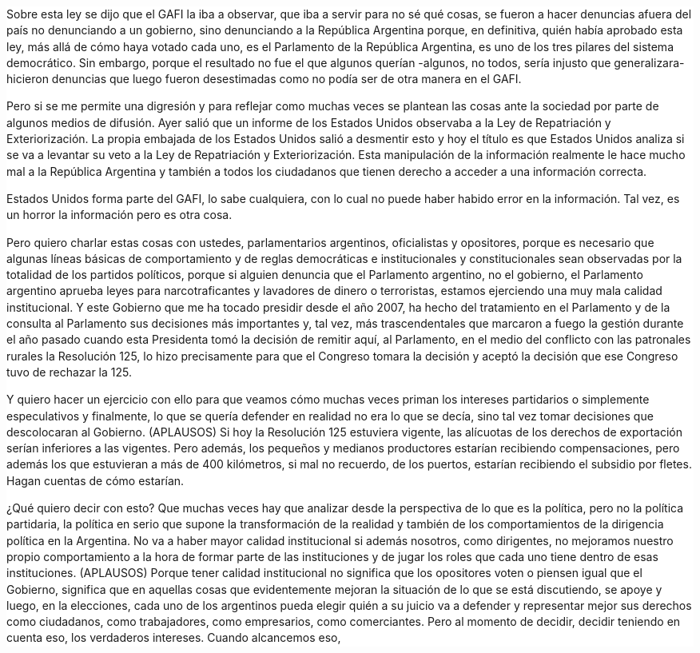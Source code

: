 Sobre esta ley se dijo que el GAFI la iba a observar, que iba a servir
para no sé qué cosas, se fueron a hacer denuncias afuera del país no
denunciando a un gobierno, sino denunciando a la República Argentina
porque, en definitiva, quién había aprobado esta ley, más allá de cómo
haya votado cada uno, es el Parlamento de la República Argentina, es uno
de los tres pilares del sistema democrático. Sin embargo, porque el
resultado no fue el que algunos querían -algunos, no todos, sería
injusto que generalizara- hicieron denuncias que luego fueron
desestimadas como no podía ser de otra manera en el GAFI.

Pero si se me permite una digresión y para reflejar como muchas veces se
plantean las cosas ante la sociedad por parte de algunos medios de
difusión. Ayer salió que un informe de los Estados Unidos observaba a la
Ley de Repatriación y Exteriorización. La propia embajada de los Estados
Unidos salió a desmentir esto y hoy el título es que Estados Unidos
analiza si se va a levantar su veto a la Ley de Repatriación y
Exteriorización. Esta manipulación de la información realmente le hace
mucho mal a la República Argentina y también a todos los ciudadanos que
tienen derecho a acceder a una información correcta.

Estados Unidos forma parte del GAFI, lo sabe cualquiera, con lo cual no
puede haber habido error en la información. Tal vez, es un horror la
información pero es otra cosa.

Pero quiero charlar estas cosas con ustedes, parlamentarios argentinos,
oficialistas y opositores, porque es necesario que algunas líneas
básicas de comportamiento y de reglas democráticas e institucionales y
constitucionales sean observadas por la totalidad de los partidos
políticos, porque si alguien denuncia que el Parlamento argentino, no el
gobierno, el Parlamento argentino aprueba leyes para narcotraficantes y
lavadores de dinero o terroristas, estamos ejerciendo una muy mala
calidad institucional. Y este Gobierno que me ha tocado presidir desde
el año 2007, ha hecho del tratamiento en el Parlamento y de la consulta
al Parlamento sus decisiones más importantes y, tal vez, más
trascendentales que marcaron a fuego la gestión durante el año pasado
cuando esta Presidenta tomó la decisión de remitir aquí, al Parlamento,
en el medio del conflicto con las patronales rurales la Resolución 125,
lo hizo precisamente para que el Congreso tomara la decisión y aceptó la
decisión que ese Congreso tuvo de rechazar la 125.

Y quiero hacer un ejercicio con ello para que veamos cómo muchas veces
priman los intereses partidarios o simplemente especulativos y
finalmente, lo que se quería defender en realidad no era lo que se
decía, sino tal vez tomar decisiones que descolocaran al Gobierno.
(APLAUSOS) Si hoy la Resolución 125 estuviera vigente, las alícuotas de
los derechos de exportación serían inferiores a las vigentes. Pero
además, los pequeños y medianos productores estarían recibiendo
compensaciones, pero además los que estuvieran a más de 400 kilómetros,
si mal no recuerdo, de los puertos, estarían recibiendo el subsidio por
fletes. Hagan cuentas de cómo estarían.

¿Qué quiero decir con esto? Que muchas veces hay que analizar desde la
perspectiva de lo que es la política, pero no la política partidaria, la
política en serio que supone la transformación de la realidad y también
de los comportamientos de la dirigencia política en la Argentina. No va
a haber mayor calidad institucional si además nosotros, como dirigentes,
no mejoramos nuestro propio comportamiento a la hora de formar parte de
las instituciones y de jugar los roles que cada uno tiene dentro de esas
instituciones. (APLAUSOS) Porque tener calidad institucional no
significa que los opositores voten o piensen igual que el Gobierno,
significa que en aquellas cosas que evidentemente mejoran la situación
de lo que se está discutiendo, se apoye y luego, en la elecciones, cada
uno de los argentinos pueda elegir quién a su juicio va a defender y
representar mejor sus derechos como ciudadanos, como trabajadores, como
empresarios, como comerciantes. Pero al momento de decidir, decidir
teniendo en cuenta eso, los verdaderos intereses. Cuando alcancemos eso,